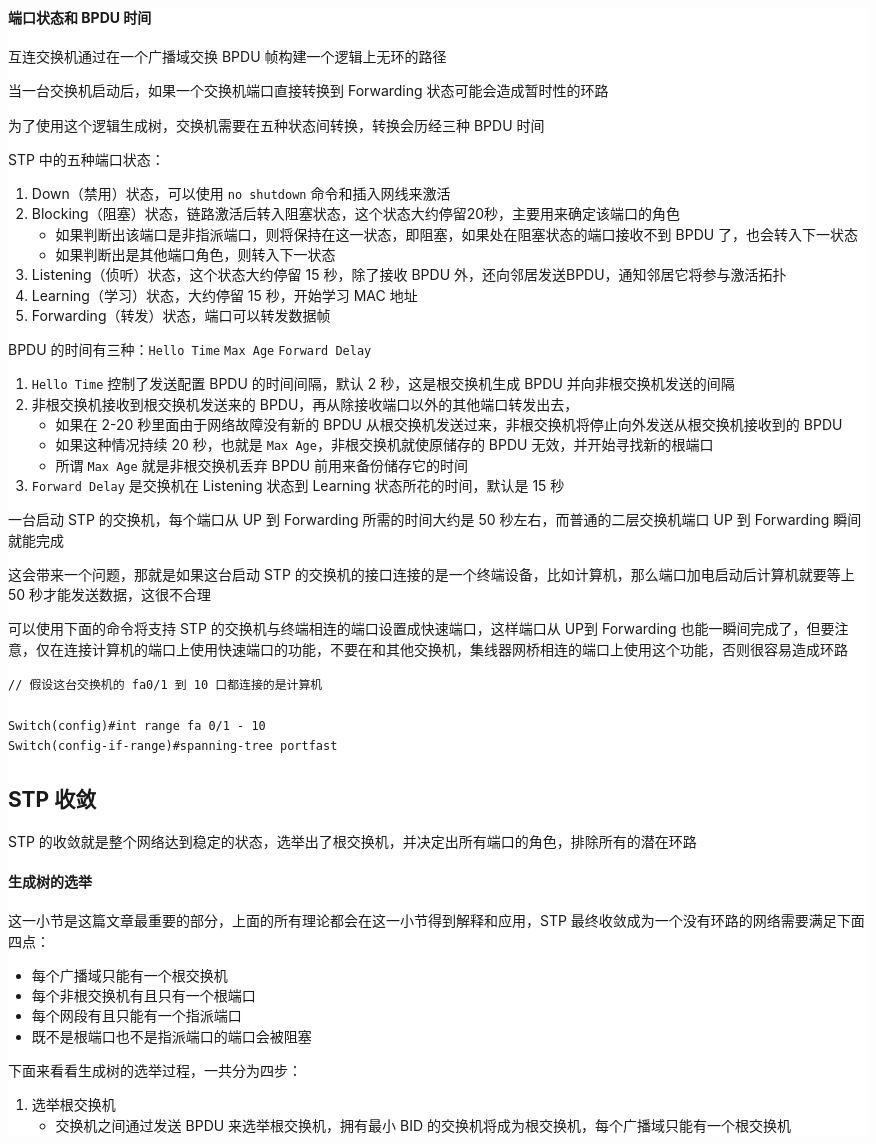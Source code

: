 #### 端口状态和 BPDU 时间

互连交换机通过在一个广播域交换 BPDU 帧构建一个逻辑上无环的路径

当一台交换机启动后，如果一个交换机端口直接转换到 Forwarding 状态可能会造成暂时性的环路

为了使用这个逻辑生成树，交换机需要在五种状态间转换，转换会历经三种 BPDU 时间

STP 中的五种端口状态：

1. Down（禁用）状态，可以使用 `no shutdown` 命令和插入网线来激活
2. Blocking（阻塞）状态，链路激活后转入阻塞状态，这个状态大约停留20秒，主要用来确定该端口的角色
   - 如果判断出该端口是非指派端口，则将保持在这一状态，即阻塞，如果处在阻塞状态的端口接收不到 BPDU 了，也会转入下一状态
   - 如果判断出是其他端口角色，则转入下一状态
3. Listening（侦听）状态，这个状态大约停留 15 秒，除了接收 BPDU 外，还向邻居发送BPDU，通知邻居它将参与激活拓扑
4. Learning（学习）状态，大约停留 15 秒，开始学习 MAC 地址
5. Forwarding（转发）状态，端口可以转发数据帧

BPDU 的时间有三种：`Hello Time` `Max Age` `Forward Delay`

1. `Hello Time` 控制了发送配置 BPDU 的时间间隔，默认 2 秒，这是根交换机生成 BPDU 并向非根交换机发送的间隔
2. 非根交换机接收到根交换机发送来的 BPDU，再从除接收端口以外的其他端口转发出去，
   - 如果在 2-20 秒里面由于网络故障没有新的 BPDU 从根交换机发送过来，非根交换机将停止向外发送从根交换机接收到的 BPDU
   - 如果这种情况持续 20 秒，也就是 `Max Age`，非根交换机就使原储存的 BPDU 无效，并开始寻找新的根端口
   - 所谓 `Max Age` 就是非根交换机丢弃 BPDU 前用来备份储存它的时间
3. `Forward Delay` 是交换机在 Listening 状态到 Learning 状态所花的时间，默认是 15 秒

一台启动 STP 的交换机，每个端口从 UP 到 Forwarding 所需的时间大约是 50 秒左右，而普通的二层交换机端口 UP 到 Forwarding 瞬间就能完成

这会带来一个问题，那就是如果这台启动 STP 的交换机的接口连接的是一个终端设备，比如计算机，那么端口加电启动后计算机就要等上 50 秒才能发送数据，这很不合理

可以使用下面的命令将支持 STP 的交换机与终端相连的端口设置成快速端口，这样端口从 UP到 Forwarding 也能一瞬间完成了，但要注意，仅在连接计算机的端口上使用快速端口的功能，不要在和其他交换机，集线器网桥相连的端口上使用这个功能，否则很容易造成环路

```
// 假设这台交换机的 fa0/1 到 10 口都连接的是计算机

Switch(config)#int range fa 0/1 - 10
Switch(config-if-range)#spanning-tree portfast
```

## STP 收敛

STP 的收敛就是整个网络达到稳定的状态，选举出了根交换机，并决定出所有端口的角色，排除所有的潜在环路

#### 生成树的选举

这一小节是这篇文章最重要的部分，上面的所有理论都会在这一小节得到解释和应用，STP 最终收敛成为一个没有环路的网络需要满足下面四点：

- 每个广播域只能有一个根交换机
- 每个非根交换机有且只有一个根端口
- 每个网段有且只能有一个指派端口
- 既不是根端口也不是指派端口的端口会被阻塞

下面来看看生成树的选举过程，一共分为四步：

1. 选举根交换机
   - 交换机之间通过发送 BPDU 来选举根交换机，拥有最小 BID 的交换机将成为根交换机，每个广播域只能有一个根交换机
